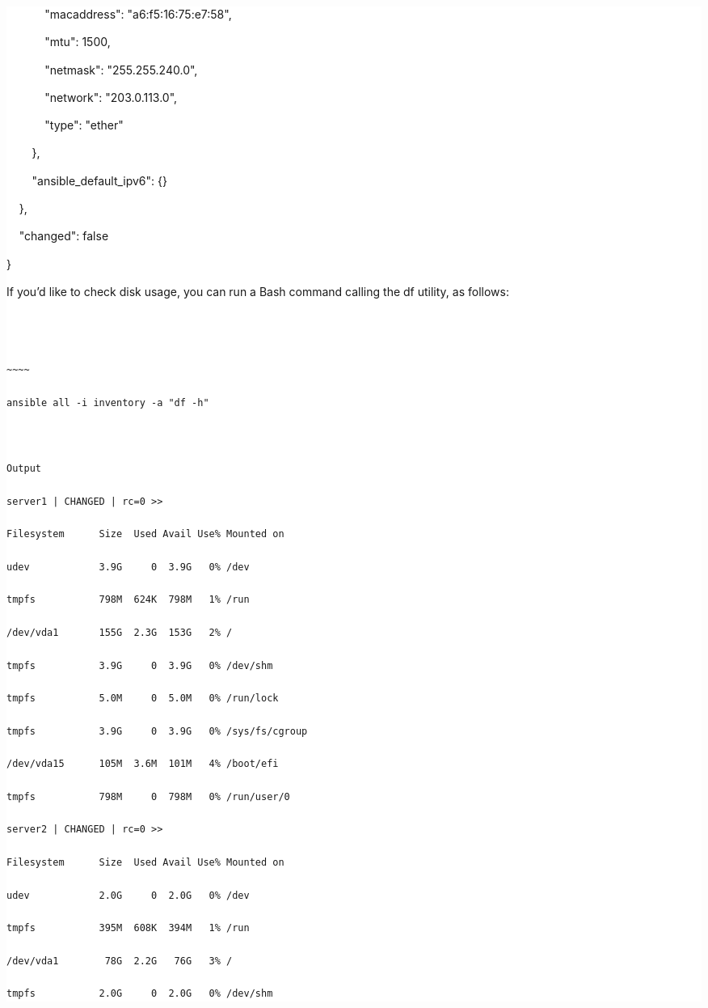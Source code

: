             "macaddress": "a6:f5:16:75:e7:58",

            "mtu": 1500,

            "netmask": "255.255.240.0",

            "network": "203.0.113.0",

            "type": "ether"

        },

        "ansible_default_ipv6": {}

    },

    "changed": false

}

If you’d like to check disk usage, you can run a Bash command calling the df utility, as follows:

~~~~

  

~~~~  

ansible all -i inventory -a "df -h"

  

Output

server1 | CHANGED | rc=0 >>

Filesystem      Size  Used Avail Use% Mounted on

udev            3.9G     0  3.9G   0% /dev

tmpfs           798M  624K  798M   1% /run

/dev/vda1       155G  2.3G  153G   2% /

tmpfs           3.9G     0  3.9G   0% /dev/shm

tmpfs           5.0M     0  5.0M   0% /run/lock

tmpfs           3.9G     0  3.9G   0% /sys/fs/cgroup

/dev/vda15      105M  3.6M  101M   4% /boot/efi

tmpfs           798M     0  798M   0% /run/user/0

server2 | CHANGED | rc=0 >>

Filesystem      Size  Used Avail Use% Mounted on

udev            2.0G     0  2.0G   0% /dev

tmpfs           395M  608K  394M   1% /run

/dev/vda1        78G  2.2G   76G   3% /

tmpfs           2.0G     0  2.0G   0% /dev/shm
